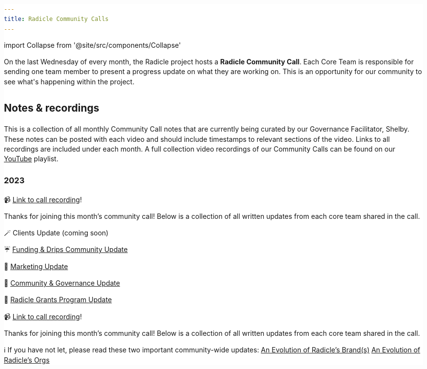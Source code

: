 ```yaml
---
title: Radicle Community Calls
---
```


import Collapse from '@site/src/components/Collapse'

On the last Wednesday of every month, the Radicle project hosts a **Radicle Community Call**. Each Core Team is
responsible for sending one team member to present a progress update on what they are working on. This is an opportunity
for our community to see what's happening within the project.

## Notes &amp; recordings

This is a collection of all monthly Community Call notes that are currently being curated by our Governance Facilitator,
Shelby. These notes can be posted with each video and should include timestamps to relevant sections of the video. Links
to all recordings are included under each month. A full collection video recordings of our Community Calls can be found
on our [YouTube](https://www.youtube.com/playlist?list=PLUUjDC9sOrplFcqQxhgQGKRXKMSqJ_wOZ) playlist.

### 2023

<Collapse title="January Community Call" date="25 January 2023">

📹 [Link to call recording](https://youtu.be/lsm8JLaGJUM)!

Thanks for joining this month’s community call! Below is a collection of all written updates from each core team shared in the call. 

🪄 Clients Update (coming soon)

☔ [Funding & Drips Community Update](https://radicle.community/t/drips-team-community-update-january-2023/3196)

🎺 [Marketing Update](https://radicle.community/t/marketing-team-community-update-january-2023/3207)

🤝 [Community & Governance Update](https://radicle.community/t/community-governance-update-january-2023/3204)

💸 [Radicle Grants Program Update](https://radicle.community/t/grants-community-update-january-2022/3205)
    
</Collapse>
    
<Collapse title="February Community Call" date="1 March 2023">

📹 [Link to call recording](https://youtu.be/WcZbqph_WA4)!

Thanks for joining this month’s community call! Below is a collection of all written updates from each core team shared in the call. 

ℹ️ If you have not let, please read these two important community-wide updates: 
[An Evolution of Radicle’s Brand(s)](https://radicle.community/t/an-evolution-of-radicle-s-brand-s/3224)
[An Evolution of Radicle’s Orgs](https://radicle.community/t/org-design-update-an-evolution-of-radicle-s-org-s/3248)
